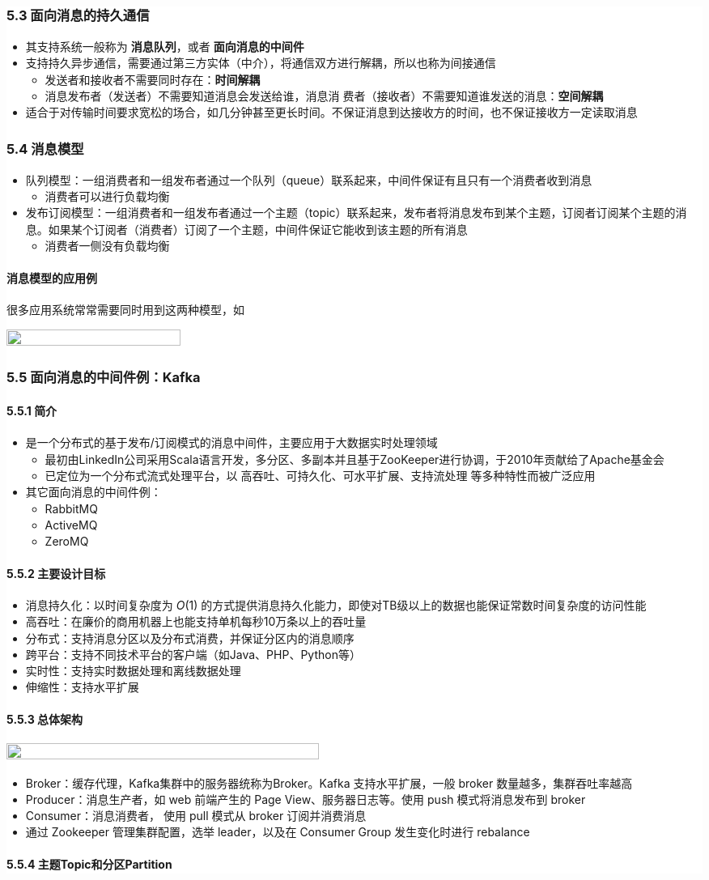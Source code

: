 ### 5.3 面向消息的持久通信

- 其支持系统一般称为 **消息队列**，或者 **面向消息的中间件**
- 支持持久异步通信，需要通过第三方实体（中介），将通信双方进行解耦，所以也称为间接通信
  - 发送者和接收者不需要同时存在：**时间解耦**
  - 消息发布者（发送者）不需要知道消息会发送给谁，消息消 费者（接收者）不需要知道谁发送的消息：**空间解耦**
- 适合于对传输时间要求宽松的场合，如几分钟甚至更长时间。不保证消息到达接收方的时间，也不保证接收方一定读取消息

### 5.4 消息模型

- 队列模型：一组消费者和一组发布者通过一个队列（queue）联系起来，中间件保证有且只有一个消费者收到消息
  - 消费者可以进行负载均衡
- 发布订阅模型：一组消费者和一组发布者通过一个主题（topic）联系起来，发布者将消息发布到某个主题，订阅者订阅某个主题的消息。如果某个订阅者（消费者）订阅了一个主题，中间件保证它能收到该主题的所有消息
  - 消费者一侧没有负载均衡

#### 消息模型的应用例

很多应用系统常常需要同时用到这两种模型，如

<img src="https://xingqiu-tuchuang-1256524210.cos.ap-shanghai.myqcloud.com/12632/202211011657521.png" height = "50%" width = "50%" />

### 5.5 面向消息的中间件例：Kafka

#### 5.5.1 简介

- 是一个分布式的基于发布/订阅模式的消息中间件，主要应用于大数据实时处理领域
  - 最初由LinkedIn公司采用Scala语言开发，多分区、多副本并且基于ZooKeeper进行协调，于2010年贡献给了Apache基金会
  - 已定位为一个分布式流式处理平台，以 高吞吐、可持久化、可水平扩展、支持流处理 等多种特性而被广泛应用
- 其它面向消息的中间件例：
  - RabbitMQ
  - ActiveMQ
  - ZeroMQ

#### 5.5.2 主要设计目标

- 消息持久化：以时间复杂度为 $O(1)$ 的方式提供消息持久化能力，即使对TB级以上的数据也能保证常数时间复杂度的访问性能
- 高吞吐：在廉价的商用机器上也能支持单机每秒10万条以上的吞吐量
- 分布式：支持消息分区以及分布式消费，并保证分区内的消息顺序
- 跨平台：支持不同技术平台的客户端（如Java、PHP、Python等）
- 实时性：支持实时数据处理和离线数据处理
- 伸缩性：支持水平扩展

#### 5.5.3 总体架构

<img src="https://xingqiu-tuchuang-1256524210.cos.ap-shanghai.myqcloud.com/12632/202211021822925.png" height = "67%" width = "67%" />

- Broker：缓存代理，Kafka集群中的服务器统称为Broker。Kafka 支持水平扩展，一般 broker 数量越多，集群吞吐率越高
- Producer：消息生产者，如 web 前端产生的 Page View、服务器日志等。使用 push 模式将消息发布到 broker
- Consumer：消息消费者， 使用 pull 模式从 broker 订阅并消费消息
- 通过 Zookeeper 管理集群配置，选举 leader，以及在 Consumer Group 发生变化时进行 rebalance

#### 5.5.4 主题Topic和分区Partition
